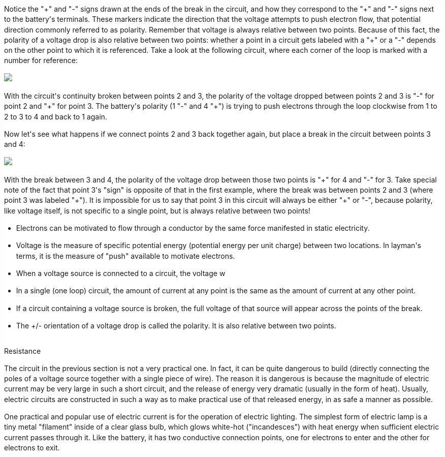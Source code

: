 Notice the "+" and "-" signs drawn at the ends of the break in the circuit, and how they correspond to the "+" and "-" signs next to the battery's terminals. These markers indicate the direction that the voltage attempts to push electron flow, that potential direction commonly referred to as polarity. Remember that voltage is always relative between two points. Because of this fact, the polarity of a voltage drop is also relative between two points: whether a point in a circuit gets labeled with a "+" or a "-" depends on the other point to which it is referenced. Take a look at the following circuit, where each corner of the loop is marked with a number for reference:

![](http://www.ibiblio.org/kuphaldt/electricCircuits/DC/00025.png)

With the circuit's continuity broken between points 2 and 3, the polarity of the voltage dropped between points 2 and 3 is "-" for point 2 and "+" for point 3. The battery's polarity (1 "-" and 4 "+") is trying to push electrons through the loop clockwise from 1 to 2 to 3 to 4 and back to 1 again.

Now let's see what happens if we connect points 2 and 3 back together again, but place a break in the circuit between points 3 and 4:

![](http://www.ibiblio.org/kuphaldt/electricCircuits/DC/00026.png)

With the break between 3 and 4, the polarity of the voltage drop between those two points is "+" for 4 and "-" for 3. Take special note of the fact that point 3's "sign" is opposite of that in the first example, where the break was between points 2 and 3 (where point 3 was labeled "+"). It is impossible for us to say that point 3 in this circuit will always be either "+" or "-", because polarity, like voltage itself, is not specific to a single point, but is always relative between two points!

-   Electrons can be motivated to flow through a conductor by the same force manifested in static electricity.

-   Voltage is the measure of specific potential energy (potential energy per unit charge) between two locations. In layman's terms, it is the measure of "push" available to motivate electrons.

-   When a voltage source is connected to a circuit, the voltage w
-   In a single (one loop) circuit, the amount of current at any point is the same as the amount of current at any other point.
-   If a circuit containing a voltage source is broken, the full voltage of that source will appear across the points of the break.

-   The +/- orientation of a voltage drop is called the polarity. It is also relative between two points.

##

Resistance

The circuit in the previous section is not a very practical one. In fact, it can be quite dangerous to build (directly connecting the poles of a voltage source together with a single piece of wire). The reason it is dangerous is because the magnitude of electric current may be very large in such a short circuit, and the release of energy very dramatic (usually in the form of heat). Usually, electric circuits are constructed in such a way as to make practical use of that released energy, in as safe a manner as possible.

One practical and popular use of electric current is for the operation of electric lighting. The simplest form of electric lamp is a tiny metal "filament" inside of a clear glass bulb, which glows white-hot ("incandesces") with heat energy when sufficient electric current passes through it. Like the battery, it has two conductive connection points, one for electrons to enter and the other for electrons to exit.
